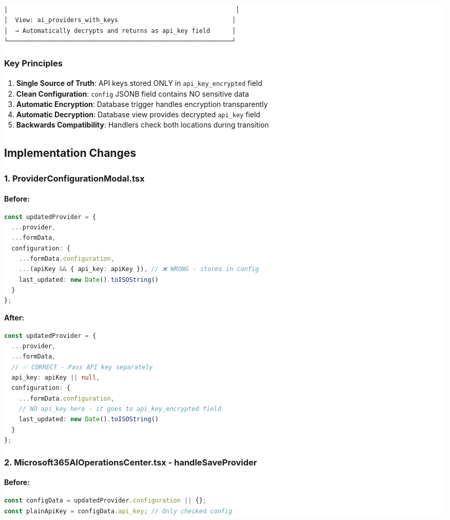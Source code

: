 ```
│                                                              │
│  View: ai_providers_with_keys                               │
│  → Automatically decrypts and returns as api_key field      │
└─────────────────────────────────────────────────────────────┘
```

### Key Principles

1. **Single Source of Truth**: API keys stored ONLY in `api_key_encrypted` field
2. **Clean Configuration**: `config` JSONB field contains NO sensitive data
3. **Automatic Encryption**: Database trigger handles encryption transparently
4. **Automatic Decryption**: Database view provides decrypted `api_key` field
5. **Backwards Compatibility**: Handlers check both locations during transition

## Implementation Changes

### 1. ProviderConfigurationModal.tsx

**Before:**
```typescript
const updatedProvider = {
  ...provider,
  ...formData,
  configuration: {
    ...formData.configuration,
    ...(apiKey && { api_key: apiKey }), // ❌ WRONG - stores in config
    last_updated: new Date().toISOString()
  }
};
```

**After:**
```typescript
const updatedProvider = {
  ...provider,
  ...formData,
  // ✅ CORRECT - Pass API key separately
  api_key: apiKey || null,
  configuration: {
    ...formData.configuration,
    // NO api_key here - it goes to api_key_encrypted field
    last_updated: new Date().toISOString()
  }
};
```

### 2. Microsoft365AIOperationsCenter.tsx - handleSaveProvider

**Before:**
```typescript
const configData = updatedProvider.configuration || {};
const plainApiKey = configData.api_key; // Only checked config
```

